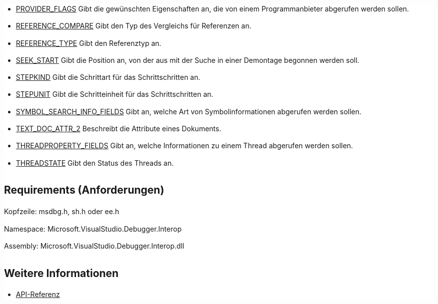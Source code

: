 - [PROVIDER_FLAGS](../../../extensibility/debugger/reference/provider-flags.md) Gibt die gewünschten Eigenschaften an, die von einem Programmanbieter abgerufen werden sollen.

- [REFERENCE_COMPARE](../../../extensibility/debugger/reference/reference-compare.md) Gibt den Typ des Vergleichs für Referenzen an.

- [REFERENCE_TYPE](../../../extensibility/debugger/reference/reference-type.md) Gibt den Referenztyp an.

- [SEEK_START](../../../extensibility/debugger/reference/seek-start.md) Gibt die Position an, von der aus mit der Suche in einer Demontage begonnen werden soll.

- [STEPKIND](../../../extensibility/debugger/reference/stepkind.md) Gibt die Schrittart für das Schrittschritten an.

- [STEPUNIT](../../../extensibility/debugger/reference/stepunit.md) Gibt die Schritteinheit für das Schrittschritten an.

- [SYMBOL_SEARCH_INFO_FIELDS](../../../extensibility/debugger/reference/symbol-search-info-fields.md) Gibt an, welche Art von Symbolinformationen abgerufen werden sollen.

- [TEXT_DOC_ATTR_2](../../../extensibility/debugger/reference/text-doc-attr-2.md) Beschreibt die Attribute eines Dokuments.

- [THREADPROPERTY_FIELDS](../../../extensibility/debugger/reference/threadproperty-fields.md) Gibt an, welche Informationen zu einem Thread abgerufen werden sollen.

- [THREADSTATE](../../../extensibility/debugger/reference/threadstate.md) Gibt den Status des Threads an.

## <a name="requirements"></a>Requirements (Anforderungen)
 Kopfzeile: msdbg.h, sh.h oder ee.h

 Namespace: Microsoft.VisualStudio.Debugger.Interop

 Assembly: Microsoft.VisualStudio.Debugger.Interop.dll

## <a name="see-also"></a>Weitere Informationen
- [API-Referenz](../../../extensibility/debugger/reference/api-reference-visual-studio-debugging.md)
